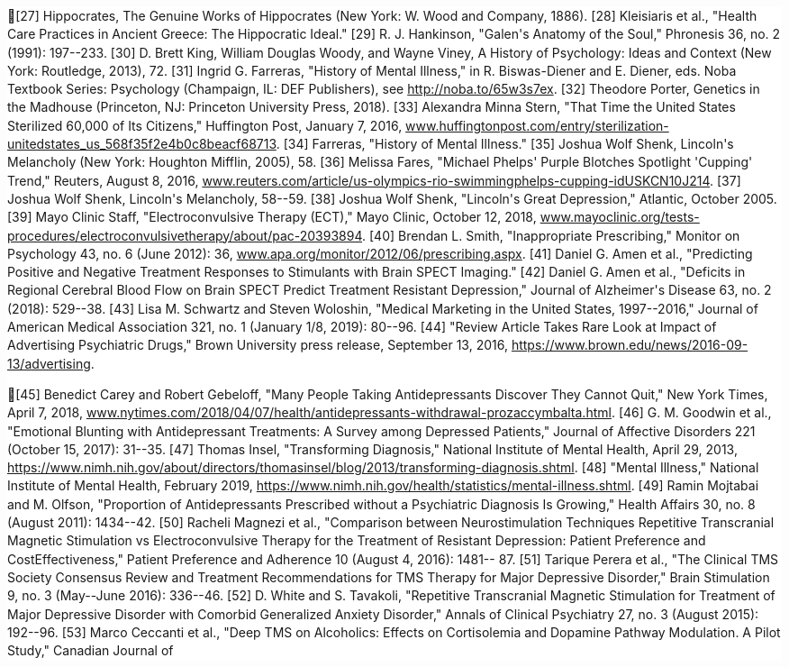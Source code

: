 \[27\] Hippocrates, The Genuine Works of Hippocrates (New York: W. Wood
and Company, 1886). \[28\] Kleisiaris et al., "Health Care Practices in
Ancient Greece: The Hippocratic Ideal." \[29\] R. J. Hankinson, "Galen's
Anatomy of the Soul," Phronesis 36, no. 2 (1991): 197--233. \[30\] D.
Brett King, William Douglas Woody, and Wayne Viney, A History of
Psychology: Ideas and Context (New York: Routledge, 2013), 72. \[31\]
Ingrid G. Farreras, "History of Mental Illness," in R. Biswas-Diener and
E. Diener, eds. Noba Textbook Series: Psychology (Champaign, IL: DEF
Publishers), see http://noba.to/65w3s7ex. \[32\] Theodore Porter,
Genetics in the Madhouse (Princeton, NJ: Princeton University Press,
2018). \[33\] Alexandra Minna Stern, "That Time the United States
Sterilized 60,000 of Its Citizens," Huffington Post, January 7, 2016,
www.huffingtonpost.com/entry/sterilization-unitedstates_us_568f35f2e4b0c8beacf68713.
\[34\] Farreras, "History of Mental Illness." \[35\] Joshua Wolf Shenk,
Lincoln's Melancholy (New York: Houghton Mifflin, 2005), 58. \[36\]
Melissa Fares, "Michael Phelps' Purple Blotches Spotlight 'Cupping'
Trend," Reuters, August 8, 2016,
www.reuters.com/article/us-olympics-rio-swimmingphelps-cupping-idUSKCN10J214.
\[37\] Joshua Wolf Shenk, Lincoln's Melancholy, 58--59. \[38\] Joshua
Wolf Shenk, "Lincoln's Great Depression," Atlantic, October 2005. \[39\]
Mayo Clinic Staff, "Electroconvulsive Therapy (ECT)," Mayo Clinic,
October 12, 2018,
www.mayoclinic.org/tests-procedures/electroconvulsivetherapy/about/pac-20393894.
\[40\] Brendan L. Smith, "Inappropriate Prescribing," Monitor on
Psychology 43, no. 6 (June 2012): 36,
www.apa.org/monitor/2012/06/prescribing.aspx. \[41\] Daniel G. Amen et
al., "Predicting Positive and Negative Treatment Responses to Stimulants
with Brain SPECT Imaging." \[42\] Daniel G. Amen et al., "Deficits in
Regional Cerebral Blood Flow on Brain SPECT Predict Treatment Resistant
Depression," Journal of Alzheimer's Disease 63, no. 2 (2018): 529--38.
\[43\] Lisa M. Schwartz and Steven Woloshin, "Medical Marketing in the
United States, 1997--2016," Journal of American Medical Association 321,
no. 1 (January 1/8, 2019): 80--96. \[44\] "Review Article Takes Rare
Look at Impact of Advertising Psychiatric Drugs," Brown University press
release, September 13, 2016,
https://www.brown.edu/news/2016-09-13/advertising.

\[45\] Benedict Carey and Robert Gebeloff, "Many People Taking
Antidepressants Discover They Cannot Quit," New York Times, April 7,
2018,
www.nytimes.com/2018/04/07/health/antidepressants-withdrawal-prozaccymbalta.html.
\[46\] G. M. Goodwin et al., "Emotional Blunting with Antidepressant
Treatments: A Survey among Depressed Patients," Journal of Affective
Disorders 221 (October 15, 2017): 31--35. \[47\] Thomas Insel,
"Transforming Diagnosis," National Institute of Mental Health, April 29,
2013,
https://www.nimh.nih.gov/about/directors/thomasinsel/blog/2013/transforming-diagnosis.shtml.
\[48\] "Mental Illness," National Institute of Mental Health, February
2019, https://www.nimh.nih.gov/health/statistics/mental-illness.shtml.
\[49\] Ramin Mojtabai and M. Olfson, "Proportion of Antidepressants
Prescribed without a Psychiatric Diagnosis Is Growing," Health Affairs
30, no. 8 (August 2011): 1434--42. \[50\] Racheli Magnezi et al.,
"Comparison between Neurostimulation Techniques Repetitive Transcranial
Magnetic Stimulation vs Electroconvulsive Therapy for the Treatment of
Resistant Depression: Patient Preference and CostEffectiveness," Patient
Preference and Adherence 10 (August 4, 2016): 1481-- 87. \[51\] Tarique
Perera et al., "The Clinical TMS Society Consensus Review and Treatment
Recommendations for TMS Therapy for Major Depressive Disorder," Brain
Stimulation 9, no. 3 (May--June 2016): 336--46. \[52\] D. White and S.
Tavakoli, "Repetitive Transcranial Magnetic Stimulation for Treatment of
Major Depressive Disorder with Comorbid Generalized Anxiety Disorder,"
Annals of Clinical Psychiatry 27, no. 3 (August 2015): 192--96. \[53\]
Marco Ceccanti et al., "Deep TMS on Alcoholics: Effects on Cortisolemia
and Dopamine Pathway Modulation. A Pilot Study," Canadian Journal of